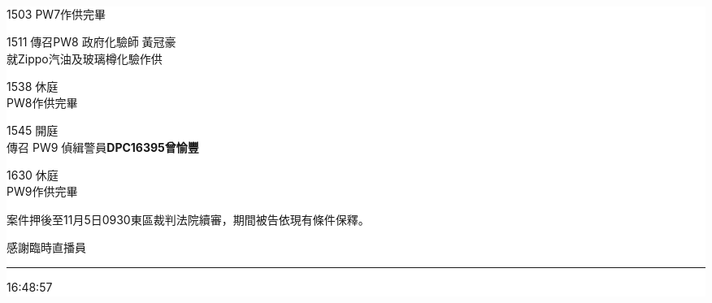1503 PW7作供完畢  
  
1511 傳召PW8 政府化驗師 黃冠豪  
就Zippo汽油及玻璃樽化驗作供  
  
1538 休庭  
PW8作供完畢  
  
1545 開庭  
傳召 PW9 偵緝警員**DPC16395曾愉豐**  
  
1630 休庭  
PW9作供完畢  
  
案件押後至11月5日0930東區裁判法院續審，期間被告依現有條件保釋。  
  
感謝臨時直播員

---
      
16:48:57



